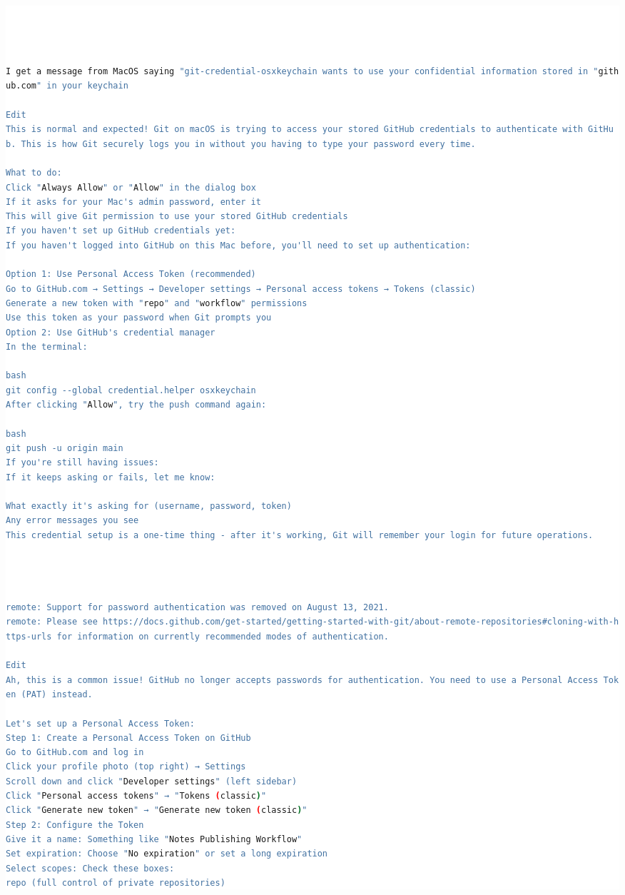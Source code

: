   ```bash
  
  
  
  
  I get a message from MacOS saying "git-credential-osxkeychain wants to use your confidential information stored in "github.com" in your keychain
  
  Edit
  This is normal and expected! Git on macOS is trying to access your stored GitHub credentials to authenticate with GitHub. This is how Git securely logs you in without you having to type your password every time.
  
  What to do:
  Click "Always Allow" or "Allow" in the dialog box
  If it asks for your Mac's admin password, enter it
  This will give Git permission to use your stored GitHub credentials
  If you haven't set up GitHub credentials yet:
  If you haven't logged into GitHub on this Mac before, you'll need to set up authentication:
  
  Option 1: Use Personal Access Token (recommended)
  Go to GitHub.com → Settings → Developer settings → Personal access tokens → Tokens (classic)
  Generate a new token with "repo" and "workflow" permissions
  Use this token as your password when Git prompts you
  Option 2: Use GitHub's credential manager
  In the terminal:
  
  bash
  git config --global credential.helper osxkeychain
  After clicking "Allow", try the push command again:
  
  bash
  git push -u origin main
  If you're still having issues:
  If it keeps asking or fails, let me know:
  
  What exactly it's asking for (username, password, token)
  Any error messages you see
  This credential setup is a one-time thing - after it's working, Git will remember your login for future operations.
  
  
  
  
  remote: Support for password authentication was removed on August 13, 2021.
  remote: Please see https://docs.github.com/get-started/getting-started-with-git/about-remote-repositories#cloning-with-https-urls for information on currently recommended modes of authentication.
  
  Edit
  Ah, this is a common issue! GitHub no longer accepts passwords for authentication. You need to use a Personal Access Token (PAT) instead.
  
  Let's set up a Personal Access Token:
  Step 1: Create a Personal Access Token on GitHub
  Go to GitHub.com and log in
  Click your profile photo (top right) → Settings
  Scroll down and click "Developer settings" (left sidebar)
  Click "Personal access tokens" → "Tokens (classic)"
  Click "Generate new token" → "Generate new token (classic)"
  Step 2: Configure the Token
  Give it a name: Something like "Notes Publishing Workflow"
  Set expiration: Choose "No expiration" or set a long expiration
  Select scopes: Check these boxes:
  repo (full control of private repositories)
   ```